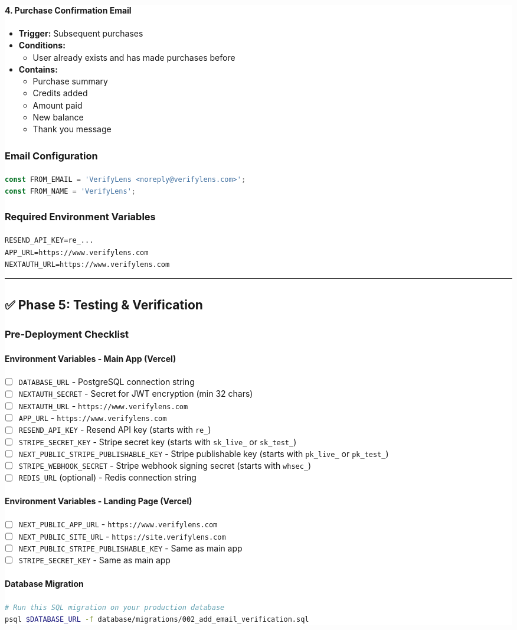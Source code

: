 #### 4. Purchase Confirmation Email
- **Trigger:** Subsequent purchases
- **Conditions:**
  - User already exists and has made purchases before
- **Contains:**
  - Purchase summary
  - Credits added
  - Amount paid
  - New balance
  - Thank you message

### Email Configuration
```typescript
const FROM_EMAIL = 'VerifyLens <noreply@verifylens.com>';
const FROM_NAME = 'VerifyLens';
```

### Required Environment Variables
```env
RESEND_API_KEY=re_...
APP_URL=https://www.verifylens.com
NEXTAUTH_URL=https://www.verifylens.com
```

---

## ✅ Phase 5: Testing & Verification

### Pre-Deployment Checklist

#### Environment Variables - Main App (Vercel)
- [ ] `DATABASE_URL` - PostgreSQL connection string
- [ ] `NEXTAUTH_SECRET` - Secret for JWT encryption (min 32 chars)
- [ ] `NEXTAUTH_URL` - `https://www.verifylens.com`
- [ ] `APP_URL` - `https://www.verifylens.com`
- [ ] `RESEND_API_KEY` - Resend API key (starts with `re_`)
- [ ] `STRIPE_SECRET_KEY` - Stripe secret key (starts with `sk_live_` or `sk_test_`)
- [ ] `NEXT_PUBLIC_STRIPE_PUBLISHABLE_KEY` - Stripe publishable key (starts with `pk_live_` or `pk_test_`)
- [ ] `STRIPE_WEBHOOK_SECRET` - Stripe webhook signing secret (starts with `whsec_`)
- [ ] `REDIS_URL` (optional) - Redis connection string

#### Environment Variables - Landing Page (Vercel)
- [ ] `NEXT_PUBLIC_APP_URL` - `https://www.verifylens.com`
- [ ] `NEXT_PUBLIC_SITE_URL` - `https://site.verifylens.com`
- [ ] `NEXT_PUBLIC_STRIPE_PUBLISHABLE_KEY` - Same as main app
- [ ] `STRIPE_SECRET_KEY` - Same as main app

#### Database Migration
```bash
# Run this SQL migration on your production database
psql $DATABASE_URL -f database/migrations/002_add_email_verification.sql
```
